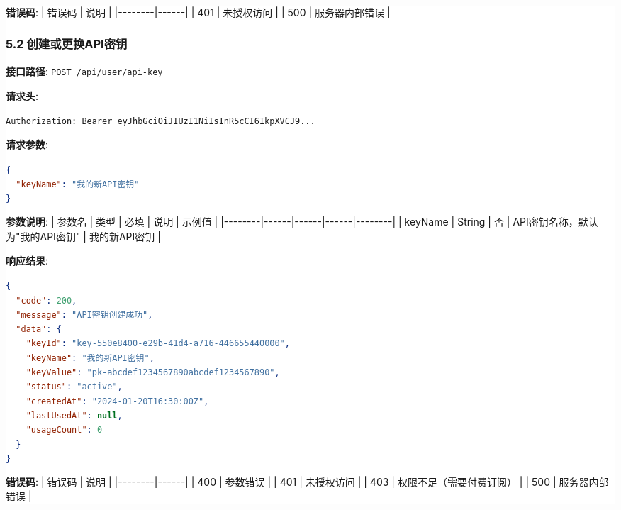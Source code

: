 **错误码**:
| 错误码 | 说明 |
|--------|------|
| 401 | 未授权访问 |
| 500 | 服务器内部错误 |

### 5.2 创建或更换API密钥

**接口路径**: `POST /api/user/api-key`

**请求头**:
```
Authorization: Bearer eyJhbGciOiJIUzI1NiIsInR5cCI6IkpXVCJ9...
```

**请求参数**:
```json
{
  "keyName": "我的新API密钥"
}
```

**参数说明**:
| 参数名 | 类型 | 必填 | 说明 | 示例值 |
|--------|------|------|------|--------|
| keyName | String | 否 | API密钥名称，默认为"我的API密钥" | 我的新API密钥 |

**响应结果**:
```json
{
  "code": 200,
  "message": "API密钥创建成功",
  "data": {
    "keyId": "key-550e8400-e29b-41d4-a716-446655440000",
    "keyName": "我的新API密钥",
    "keyValue": "pk-abcdef1234567890abcdef1234567890",
    "status": "active",
    "createdAt": "2024-01-20T16:30:00Z",
    "lastUsedAt": null,
    "usageCount": 0
  }
}
```

**错误码**:
| 错误码 | 说明 |
|--------|------|
| 400 | 参数错误 |
| 401 | 未授权访问 |
| 403 | 权限不足（需要付费订阅） |
| 500 | 服务器内部错误 |
